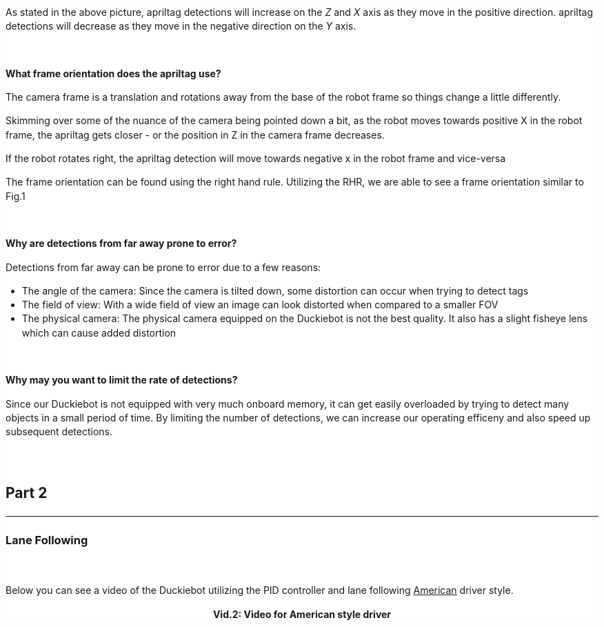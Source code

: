 As stated in the above picture, apriltag detections will increase on the *Z* and *X* axis as they move in the positive direction. apriltag detections will decrease as they move in the negative direction on the *Y* axis. 

<br>

**What frame orientation does the apriltag use?**

The camera frame is a translation and rotations away from the base of the robot frame so things change a little differently. 

Skimming over some of the nuance of the camera being pointed down a bit, as the robot moves towards positive X in the robot frame, the apriltag gets closer - or the position in Z in the camera frame decreases.

If the robot rotates right, the apriltag detection will move towards negative x in the robot frame and vice-versa

The frame orientation can be found using the right hand rule. Utilizing the RHR, we are able to see a frame orientation similar to Fig.1 

<br>

**Why are detections from far away prone to error?**

Detections from far away can be prone to error due to a few reasons:

- The angle of the camera: Since the camera is tilted down, some distortion can occur when trying to detect tags
- The field of view: With a wide field of view an image can look distorted when compared to a smaller FOV
- The physical camera: The physical camera equipped on the Duckiebot is not the best quality. It also has a slight fisheye lens which can cause added distortion


<br>

**Why may you want to limit the rate of detections?**

Since our Duckiebot is not equipped with very much onboard memory, it can get easily overloaded by trying to detect many objects in a small period of time. By limiting the number of detections, we can increase our operating efficeny and also speed up subsequent detections. 

<br>

## Part 2
---
### Lane Following

<br>

Below you can see a video of the Duckiebot utilizing the PID controller and lane following <u>American</u> driver style.

<iframe width="560" height="315" src="https://www.youtube.com/embed/p1k3Xm_qgXU" title="YouTube video player" frameborder="0" allow="accelerometer; clipboard-write; encrypted-media; gyroscope; picture-in-picture; web-share" allowfullscreen></iframe>
<figcaption align = "center"><b>Vid.2: Video for American style driver</b></figcaption>
